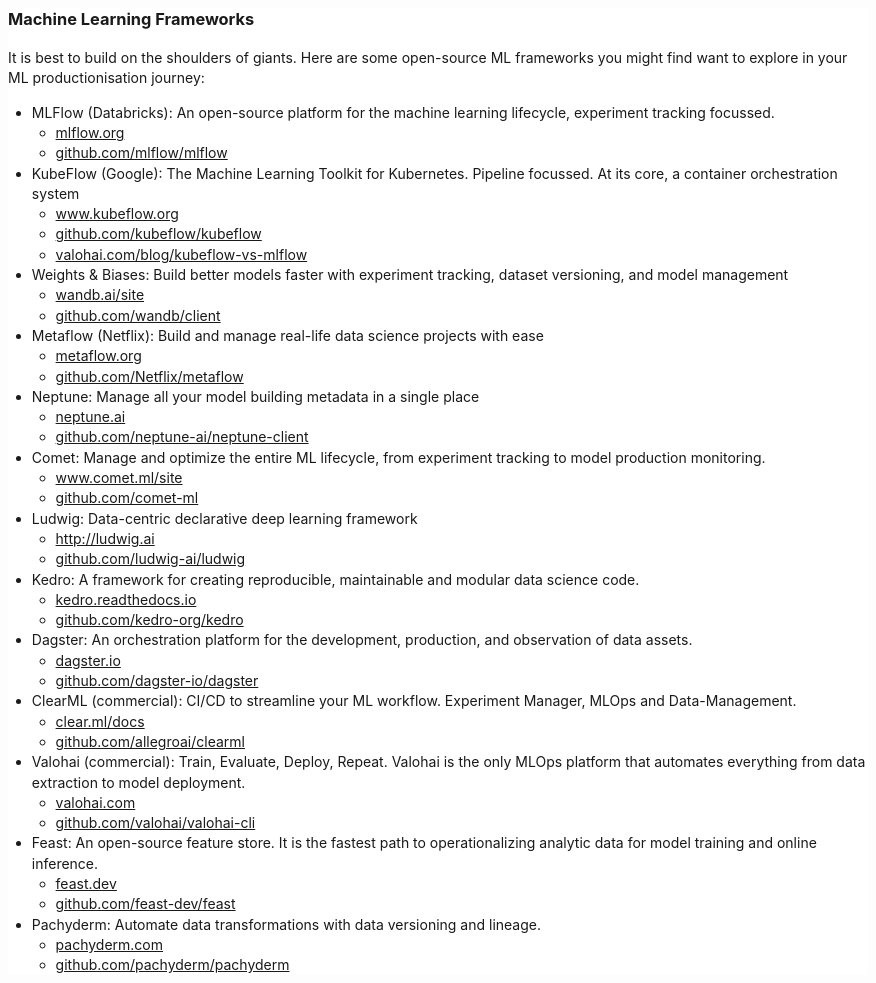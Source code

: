 <h3>Machine Learning Frameworks</h3>

It is best to build on the shoulders of giants. Here are some open-source ML frameworks you might find want to explore in your ML productionisation journey:

- MLFlow (Databricks): An open-source platform for the machine learning lifecycle, experiment tracking focussed.
  - <a href="https://mlflow.org/">mlflow.org</a>
  - <a href="https://github.com/mlflow/mlflow">github.com/mlflow/mlflow</a>
- KubeFlow (Google): The Machine Learning Toolkit for Kubernetes. Pipeline focussed. At its core, a container orchestration system
  - <a href="https://www.kubeflow.org/">www.kubeflow.org</a>
  - <a href="https://github.com/kubeflow/kubeflow">github.com/kubeflow/kubeflow</a>
  - <a href="https://valohai.com/blog/kubeflow-vs-mlflow/">valohai.com/blog/kubeflow-vs-mlflow</a>
- Weights & Biases: Build better models faster with experiment tracking, dataset versioning, and model management
  - <a href="https://wandb.ai/site">wandb.ai/site</a>
  - <a href="https://github.com/wandb/client">github.com/wandb/client</a>
- Metaflow (Netflix): Build and manage real-life data science projects with ease
  - <a href="https://metaflow.org/">metaflow.org</a>
  - <a href="https://github.com/Netflix/metaflow">github.com/Netflix/metaflow</a>
- Neptune: Manage all your model building metadata in a single place
  - <a href="https://neptune.ai/">neptune.ai</a>
  - <a href="https://neptune.ai/">github.com/neptune-ai/neptune-client</a>
- Comet: Manage and optimize the entire ML lifecycle, from experiment tracking to model production monitoring.
  - <a href="https://www.comet.ml/site/">www.comet.ml/site</a>
  - <a href="https://github.com/comet-ml">github.com/comet-ml</a>
- Ludwig: Data-centric declarative deep learning framework
  - <a href="http://ludwig.ai/">http://ludwig.ai</a>
  - <a href="https://github.com/ludwig-ai/ludwig">github.com/ludwig-ai/ludwig</a>
- Kedro: A framework for creating reproducible, maintainable and modular data science code.
  - <a href="https://kedro.readthedocs.io/">kedro.readthedocs.io</a>
  - <a href="https://github.com/kedro-org/kedro">github.com/kedro-org/kedro</a>
- Dagster: An orchestration platform for the development, production, and observation of data assets.
  - <a href="https://dagster.io/">dagster.io</a>
  - <a href="https://github.com/dagster-io/dagster">github.com/dagster-io/dagster</a>
- ClearML (commercial): CI/CD to streamline your ML workflow. Experiment Manager, MLOps and Data-Management.
  - <a href="https://clear.ml/docs">clear.ml/docs</a>
  - <a href="https://github.com/allegroai/clearml">github.com/allegroai/clearml</a>
- Valohai (commercial): Train, Evaluate, Deploy, Repeat. Valohai is the only MLOps platform that automates everything from data extraction to model deployment.
  - <a href="https://valohai.com/">valohai.com</a>
  - <a href="https://github.com/valohai/valohai-cli">github.com/valohai/valohai-cli</a>
- Feast: An open-source feature store. It is the fastest path to operationalizing analytic data for model training and online inference.
  - <a href="https://feast.dev/">feast.dev</a>
  - <a href="https://github.com/feast-dev/feast">github.com/feast-dev/feast</a>
- Pachyderm: Automate data transformations with data versioning and lineage.
  - <a href="https://www.pachyderm.com/">pachyderm.com</a>
  - <a href="https://github.com/pachyderm/pachyderm">github.com/pachyderm/pachyderm</a>
